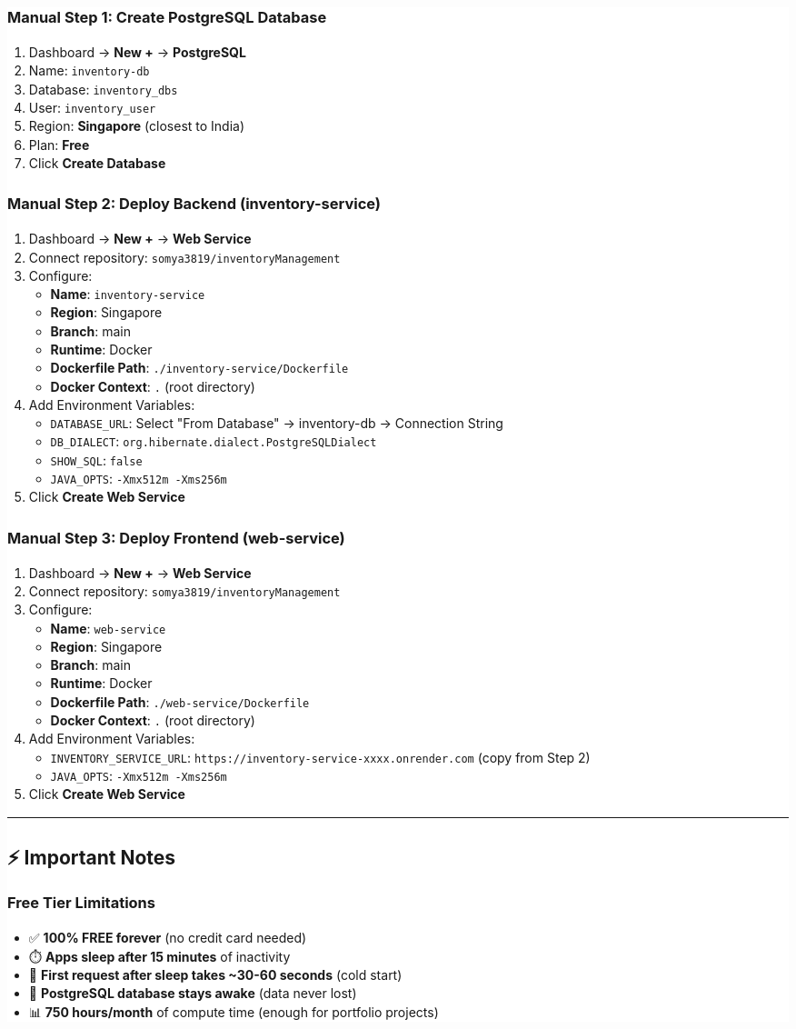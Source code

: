 ### Manual Step 1: Create PostgreSQL Database
1. Dashboard → **New +** → **PostgreSQL**
2. Name: `inventory-db`
3. Database: `inventory_dbs`
4. User: `inventory_user`
5. Region: **Singapore** (closest to India)
6. Plan: **Free**
7. Click **Create Database**

### Manual Step 2: Deploy Backend (inventory-service)
1. Dashboard → **New +** → **Web Service**
2. Connect repository: `somya3819/inventoryManagement`
3. Configure:
   - **Name**: `inventory-service`
   - **Region**: Singapore
   - **Branch**: main
   - **Runtime**: Docker
   - **Dockerfile Path**: `./inventory-service/Dockerfile`
   - **Docker Context**: `.` (root directory)
4. Add Environment Variables:
   - `DATABASE_URL`: Select "From Database" → inventory-db → Connection String
   - `DB_DIALECT`: `org.hibernate.dialect.PostgreSQLDialect`
   - `SHOW_SQL`: `false`
   - `JAVA_OPTS`: `-Xmx512m -Xms256m`
5. Click **Create Web Service**

### Manual Step 3: Deploy Frontend (web-service)
1. Dashboard → **New +** → **Web Service**
2. Connect repository: `somya3819/inventoryManagement`
3. Configure:
   - **Name**: `web-service`
   - **Region**: Singapore
   - **Branch**: main
   - **Runtime**: Docker
   - **Dockerfile Path**: `./web-service/Dockerfile`
   - **Docker Context**: `.` (root directory)
4. Add Environment Variables:
   - `INVENTORY_SERVICE_URL`: `https://inventory-service-xxxx.onrender.com` (copy from Step 2)
   - `JAVA_OPTS`: `-Xmx512m -Xms256m`
5. Click **Create Web Service**

---

## ⚡ Important Notes

### Free Tier Limitations
- ✅ **100% FREE forever** (no credit card needed)
- ⏱️ **Apps sleep after 15 minutes** of inactivity
- 🐌 **First request after sleep takes ~30-60 seconds** (cold start)
- 💾 **PostgreSQL database stays awake** (data never lost)
- 📊 **750 hours/month** of compute time (enough for portfolio projects)
